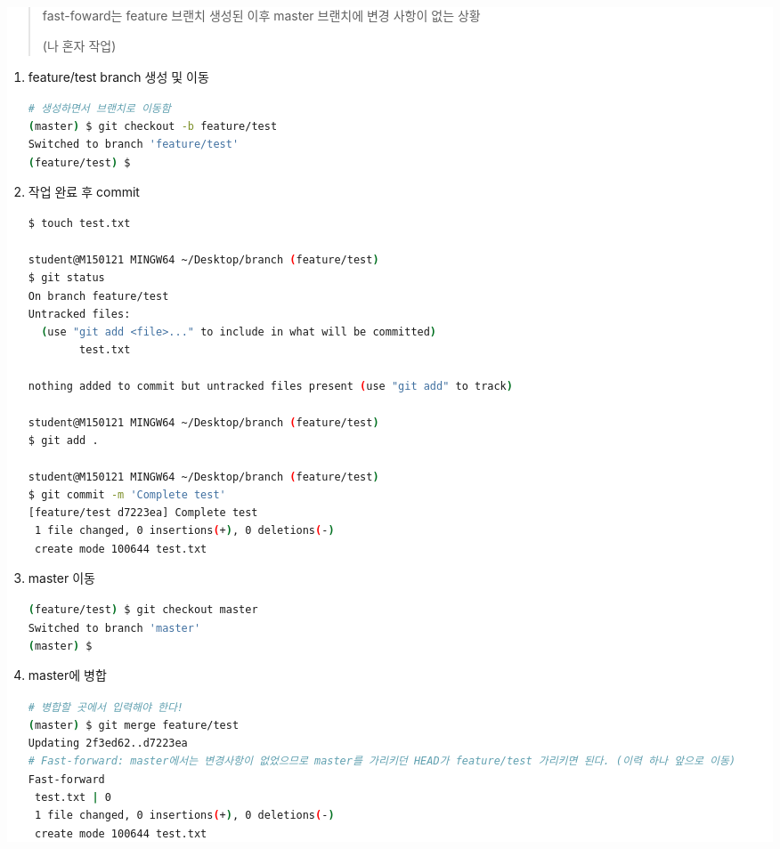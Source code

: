 > fast-foward는 feature 브랜치 생성된 이후 master 브랜치에 변경 사항이 없는 상황
>
> (나 혼자 작업)

1. feature/test branch 생성 및 이동

   ``` bash
   # 생성하면서 브랜치로 이동함
   (master) $ git checkout -b feature/test 
   Switched to branch 'feature/test'
   (feature/test) $
   ```

2. 작업 완료 후 commit

   ``` bash
   $ touch test.txt
   
   student@M150121 MINGW64 ~/Desktop/branch (feature/test)
   $ git status
   On branch feature/test
   Untracked files:
     (use "git add <file>..." to include in what will be committed)
           test.txt
   
   nothing added to commit but untracked files present (use "git add" to track)
   
   student@M150121 MINGW64 ~/Desktop/branch (feature/test)
   $ git add .
   
   student@M150121 MINGW64 ~/Desktop/branch (feature/test)
   $ git commit -m 'Complete test'
   [feature/test d7223ea] Complete test
    1 file changed, 0 insertions(+), 0 deletions(-)
    create mode 100644 test.txt
   ```


3. master 이동

   ``` bash
   (feature/test) $ git checkout master
   Switched to branch 'master'
   (master) $
   ```


4. master에 병합

   ``` bash
   # 병합할 곳에서 입력해야 한다!
   (master) $ git merge feature/test
   Updating 2f3ed62..d7223ea
   # Fast-forward: master에서는 변경사항이 없었으므로 master를 가리키던 HEAD가 feature/test 가리키면 된다. (이력 하나 앞으로 이동)
   Fast-forward
    test.txt | 0
    1 file changed, 0 insertions(+), 0 deletions(-)
    create mode 100644 test.txt
   ```
